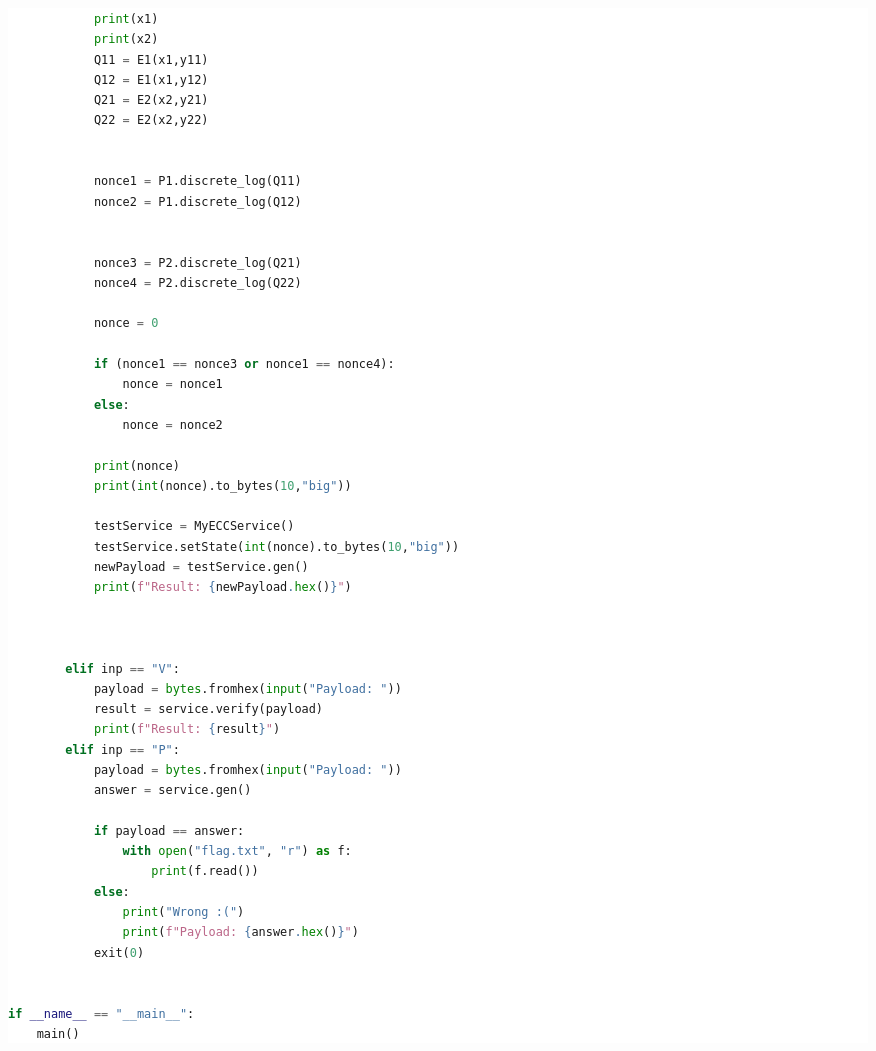 ```py
            print(x1)
            print(x2)
            Q11 = E1(x1,y11)
            Q12 = E1(x1,y12)
            Q21 = E2(x2,y21)
            Q22 = E2(x2,y22)
            

            nonce1 = P1.discrete_log(Q11)
            nonce2 = P1.discrete_log(Q12)

            
            nonce3 = P2.discrete_log(Q21)
            nonce4 = P2.discrete_log(Q22)
            
            nonce = 0

            if (nonce1 == nonce3 or nonce1 == nonce4):
                nonce = nonce1
            else:
                nonce = nonce2
            
            print(nonce)
            print(int(nonce).to_bytes(10,"big"))

            testService = MyECCService()
            testService.setState(int(nonce).to_bytes(10,"big"))
            newPayload = testService.gen()
            print(f"Result: {newPayload.hex()}")



        elif inp == "V":
            payload = bytes.fromhex(input("Payload: "))
            result = service.verify(payload)
            print(f"Result: {result}")
        elif inp == "P":
            payload = bytes.fromhex(input("Payload: "))
            answer = service.gen()

            if payload == answer:
                with open("flag.txt", "r") as f:
                    print(f.read())
            else:
                print("Wrong :(")
                print(f"Payload: {answer.hex()}")
            exit(0)


if __name__ == "__main__":
    main()
```
